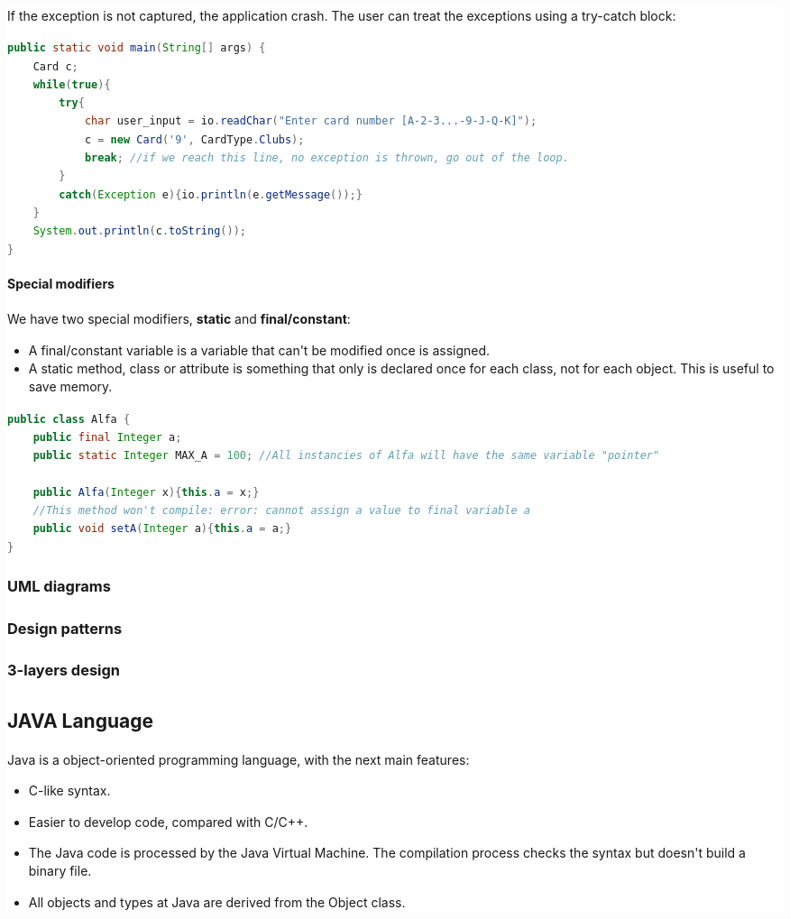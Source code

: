 If the exception is not captured, the application crash. The user can treat the exceptions using a try-catch block:

````java
public static void main(String[] args) {
    Card c;
    while(true){
    	try{
            char user_input = io.readChar("Enter card number [A-2-3...-9-J-Q-K]");
            c = new Card('9', CardType.Clubs);
            break; //if we reach this line, no exception is thrown, go out of the loop.
        }
        catch(Exception e){io.println(e.getMessage());}
    }
    System.out.println(c.toString());
}
````



#### Special modifiers

We have two special modifiers, **static** and **final/constant**:

* A final/constant variable is a variable that can't be modified once is assigned.
* A static method, class or attribute is something that only is declared once for each class, not for each object. This is useful to save memory.

````java
public class Alfa {
    public final Integer a;
	public static Integer MAX_A = 100; //All instancies of Alfa will have the same variable "pointer"
    
    public Alfa(Integer x){this.a = x;}
    //This method won't compile: error: cannot assign a value to final variable a
    public void setA(Integer a){this.a = a;}
}
````

### UML diagrams

### Design patterns

### 3-layers design

## JAVA Language

Java is a object-oriented programming language, with the next main features:

* C-like syntax.

* Easier to develop code, compared with C/C++.
* The Java code is processed by the Java Virtual Machine. The compilation process checks the syntax but doesn't build a binary file.
* All objects and types at Java are derived from the Object class.
